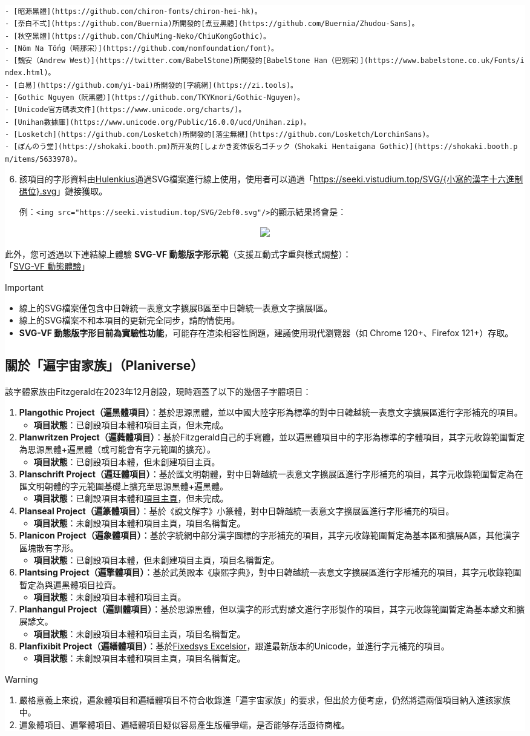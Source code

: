     - [昭源黑體](https://github.com/chiron-fonts/chiron-hei-hk)。
    - [奈白不弍](https://github.com/Buernia)所開發的[煮豆黑體](https://github.com/Buernia/Zhudou-Sans)。
    - [秋空黑體](https://github.com/ChiuMing-Neko/ChiuKongGothic)。
    - [Nôm Na Tống（喃那宋）](https://github.com/nomfoundation/font)。
    - [魏安（Andrew West）](https://twitter.com/BabelStone)所開發的[BabelStone Han（巴別宋）](https://www.babelstone.co.uk/Fonts/index.html)。
    - [白易](https://github.com/yi-bai)所開發的[字統網](https://zi.tools)。
    - [Gothic Nguyen（阮黑體）](https://github.com/TKYKmori/Gothic-Nguyen)。
    - [Unicode官方碼表文件](https://www.unicode.org/charts/)。
    - [Unihan數據庫](https://www.unicode.org/Public/16.0.0/ucd/Unihan.zip)。
    - [Losketch](https://github.com/Losketch)所開發的[落尘無襯](https://github.com/Losketch/LorchinSans)。
    - [ぼんのう堂](https://shokaki.booth.pm)所开发的[しょかき変体仮名ゴチック（Shokaki Hentaigana Gothic）](https://shokaki.booth.pm/items/5633978)。
6. 該項目的字形資料由[Hulenkius](https://github.com/Hulenkius)通過SVG檔案進行線上使用，使用者可以通過「<https://seeki.vistudium.top/SVG/{小寫的漢字十六進制碼位}.svg>」鏈接獲取。

    例：`<img src="https://seeki.vistudium.top/SVG/2ebf0.svg"/>`的顯示結果將會是：
<div align="center"><img src="https://seeki.vistudium.top/SVG/2ebf0.svg" width="20%"/></div>

此外，您可透過以下連結線上體驗 **SVG-VF 動態版字形示範**（支援互動式字重與樣式調整）：  
「[SVG-VF 動態體驗](https://losketch.github.io/Plgo/VF)」

> [!IMPORTANT]
> - 線上的SVG檔案僅包含中日韓統一表意文字擴展B區至中日韓統一表意文字擴展I區。
> - 線上的SVG檔案不和本項目的更新完全同步，請酌情使用。
> - **SVG-VF 動態版字形目前為實驗性功能**，可能存在渲染相容性問題，建議使用現代瀏覽器（如 Chrome 120+、Firefox 121+）存取。

## 關於「遍宇宙家族」（Planiverse）
該字體家族由Fitzgerald在2023年12月創設，現時涵蓋了以下的幾個子字體項目：
1. **Plangothic Project（遍黑體項目）**：基於思源黑體，並以中國大陸字形為標準的對中日韓越統一表意文字擴展區進行字形補充的項目。
    - **項目狀態**：已創設項目本體和項目主頁，但未完成。
2. **Planwritzen Project（遍蕤體項目）**：基於Fitzgerald自己的手寫體，並以遍黑體項目中的字形為標準的字體項目，其字元收錄範圍暫定為思源黑體+遍黑體（或可能會有字元範圍的擴充）。
    - **項目狀態**：已創設項目本體，但未創建項目主頁。
3. **Planschrift Project（遍玨體項目）**：基於匯文明朝體，對中日韓越統一表意文字擴展區進行字形補充的項目，其字元收錄範圍暫定為在匯文明朝體的字元範圍基礎上擴充至思源黑體+遍黑體。
    - **項目狀態**：已創設項目本體和[項目主頁](https://github.com/Fitzgerald-Porthmouth-Koenigsegg/Planschrift_Project)，但未完成。
4. **Planseal Project（遍篆體項目）**：基於《說文解字》小篆體，對中日韓越統一表意文字擴展區進行字形補充的項目。
    - **項目狀態**：未創設項目本體和項目主頁，項目名稱暫定。
5. **Planicon Project（遍象體項目）**：基於字統網中部分漢字圖標的字形補充的項目，其字元收錄範圍暫定為基本區和擴展A區，其他漢字區塊散有字形。
    - **項目狀態**：已創設項目本體，但未創建項目主頁，項目名稱暫定。
6. **Plantsing Project（遍擎體項目）**：基於武英殿本《康熙字典》，對中日韓越統一表意文字擴展區進行字形補充的項目，其字元收錄範圍暫定為與遍黑體項目拉齊。
    - **項目狀態**：未創設項目本體和項目主頁。
7. **Planhangul Project（遍訓體項目）**：基於思源黑體，但以漢字的形式對諺文進行字形製作的項目，其字元收錄範圍暫定為基本諺文和擴展諺文。
    - **項目狀態**：未創設項目本體和項目主頁，項目名稱暫定。
8. **Planfixibit Project（遍繕體項目）**：基於[Fixedsys Excelsior](https://github.com/kika/fixedsys)，跟進最新版本的Unicode，並進行字元補充的項目。
    - **項目狀態**：未創設項目本體和項目主頁，項目名稱暫定。
> [!WARNING]
>
> 1. 嚴格意義上來說，遍象體項目和遍繕體項目不符合收錄進「遍宇宙家族」的要求，但出於方便考慮，仍然將這兩個項目納入進該家族中。
> 2. 遍象體項目、遍擎體項目、遍繕體項目疑似容易產生版權爭端，是否能够存活亟待商榷。